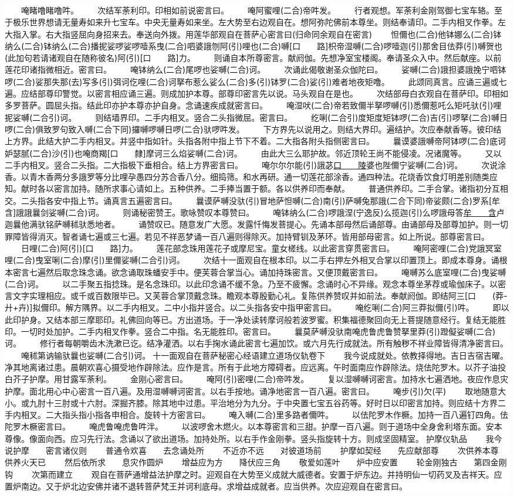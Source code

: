 　　唵睹噜睹噜吽。
　　次结军荼利印。印相如前说密言曰。
　　唵阿蜜哩(二合)帝吽发。
　　行者观想。军荼利金刚驾御七宝车辂。至于极乐世界想请无量寿如来升七宝车。中央无量寿如来坐。左大势至右边观自在。想阿弥陀佛前本尊坐。则结奉请印。二手内相叉作拳。左大指入掌。右大指竖屈向身招来去。奉送向外拨。用莲华部观自在菩萨心密言曰(归命同余观自在密言)
　　怛儞也(二合)他钵娜么(二合)钵纳么(二合)钵纳么(二合)播抳娑啰娑啰噎系曳(二合)呬婆誐刎阿(引)哩也(二合)嚩[口　　路]枳帝湿嚩(二合)啰噎迦(引)那舍目佉莽(引)嚩贺也(此加句若请诸观自在随称彼名)阿(引)[口　　路]力。
　　则诵自本所尊密言。献阏伽。先想净室宝楼阁。奉请圣众入中。然后献座。以前莲花印诸指微相近。密言曰。
　　唵钵纳么(二合)尾啰也娑嚩(二合)诃。
　　次诵此偈敬谢圣众伽陀曰。
　　娑嚩(二合)誐担婆誐挽宁呬钵啰(二合)娑那失那(去)写多(引)弭诃仡哩(二合)诃拏布惹么娑么(二合)多(引)钵罗(二合)娑(引)难者地夜矩噜。
　　此颂同真言。应诵三遍或七遍。应结部尊印警觉。以密言相应诵三遍。则成加护本尊。部尊印密言先以说。马头观自在是也。
　　次结部母白衣观自在菩萨印。印相如多罗菩萨。圆屈头指。结此印亦护本尊亦护自身。念诵速疾成就密言曰。
　　唵湿吠(二合)帝若致儞半拏啰嚩(引)悉儞惹吒么矩吒驮(引)哩抳娑嚩(二合引)诃。
　　则结墙界印。二手内相叉。竖合二头指微屈。密言曰。
　　纥唎(二合引)度矩度矩钵啰(二合)吉(引)啰拏(二合)嚩日啰(二合)俱致罗句致入嚩(二合下同)攞嚩啰嚩日啰(二合)驮啰吽发。
　　下方界先以说用之。则结大界印。遍结护。次应奉献香等。彼印结上方界。此结大护二手内相叉。并竖中指如针。头指各附中指上节下不着。二大指各附头指侧密言曰。
　　曩谟婆誐嚩帝阿钵啰(二合)底诃妒瑟腻(二合)沙(引)也唵商羯[口　　隸]摩诃三么焰娑嚩(二合)诃。
　　由此大三么耶护故。邻近顶轮王尚不能侵凌。况诸魔等。
　　又以二手内相叉。竖合二头指。二大指极下垂相合。结上方界密言曰。
　　唵尔尔尔能(引)誐苾[口　　陵](二合)婆也陛儞宁娑嚩(二合)诃。
　　次说涂香。以青木香两分多誐罗等分比哩孕愚四分苏合香八分。细捣筛。和水再研。通一切莲花部涂香。通四种法。花烧香饮食灯明差别随类应知。献时各以密言加持。随所求事心请如上。五种供养。二手捧当置于额。各以供养印而奉献。
　　普通供养印。二手合掌。诸指初分互相交。二头指各安中指上节。诵真言五遍密言曰。
　　曩谟萨嚩没驮(引)冒地萨怛嚩(二合)南(引)萨嚩兔那誐(二合下同)帝娑颇(二合)罗系[牟　　含]誐誐曩剑娑嚩(二合)诃。
　　则诵秘密赞王。歌咏赞叹本尊赞曰。
　　唵钵纳么(二合)啰誐涅(宁逸反)么揽迦(引)么啰誐母答[牟　　含](二合)卢迦曩他满驮铭萨嚩秫驮悉地者。
　　诵赞叹已。随意发广大愿。发露忏悔发菩提心。先诵本部母然后诵部尊。由诵部母及部尊加护。则一切罪障皆得消灭。智者诵七遍或三七遍。若见不祥恶梦诵一百八遍则得除灭。加持臂钏及茅环。皆用部母密言。如上所说。部尊密言曰。
　　日哩(二合)阿(引)[口　　路]力。
　　莲花部念珠用莲花子或摩尼宝。童女槎线。以此密言穿贯密言曰。
　　唵阿密哩(二合)党誐冥室哩(二合)曳室唎(二合)摩(引)里儞娑嚩(二合引)诃。
　　次结十一面观自在根本印。以二手右押左外相叉合掌以印置顶上。即成本尊身。诵根本密言七遍然后取念珠念诵。欲念诵取珠蟠安手中。便芙蓉合掌当心。诵加持珠密言。又便顶戴密言曰。
　　唵嚩苏么底室哩(二合)曳娑嚩(二合)诃。
　　以二手聚五指捻珠。是名念珠印。以此印念诵不缓不急。乃至不疲懈。念诵时心不异缘。观念本尊坐茅荐或瑜伽床子。以密言文字实理相应。或千或百数限毕已。又芙蓉合掌顶戴念珠。瞻观本尊殷勤心礼。复陈供养赞叹并如前法。奉献阏伽。即结阿三[口　　(莽-廾+卉)]拟儞印。解方隅界。以二手内相叉。二中小指并竖合。以二头指各安中指甲密言曰。
　　唵纥唎(二合)阿三莽拟儞(引)吽。
　　即以此印护身。又结本部三摩耶印。礼佛回向等已。方出道场。于一净处读转摩诃般若波罗蜜。积集福德聚回向无上菩提随意经行。复结无能胜印。一切时处加护。二手内相叉作拳。竖合二中指。名无能胜印。密言曰。
　　曩莫萨嚩没驮南唵虎鲁虎鲁赞拏里莽(引)蹬儗娑嚩(二合)诃。
　　修行者每朝嚼齿木洗漱已讫。结净灌洒。以右手掬水诵此密言七遍加饮。或六月先行成就法。所有触秽不祥业障皆得清净密言曰。
　　唵秫第讷输驮曩也娑嚩(二合引)诃。
十一面观自在菩萨秘密心经语建立道场仪轨卷下
　　我今说成就处。依教择得地。吉日吉宿吉曜。净其地离诸过患。晨朝欢喜心摄受地作辟除法。应作是言。所有于此地方障碍者。应远离。午时面南应作辟除法。烧佉陀罗木。以芥子油投白芥子护摩。用甘露军荼利。
　　金刚心密言曰。
　　唵阿(引)密哩(二合)帝吽发。
　　复以湿嚩嚩诃密言。加持水七遍洒地。夜应作息灾护摩。面北用心中心密言一百八遍。及用湿嚩嚩诃密言。以右手按地。诵净地密言一百八遍。密言曰。
　　唵步(引)欠(平)
　　取地随意大小。或九肘十三肘或十六肘。深掘齐膝。除其地中过患。平治地分为九分。于中央置七宝五谷药等。好时日以印密言加持。则应结十方界二手内相叉。二大指头指小指各申相合。旋转十方密言曰。
　　唵入嚩(二合)里多路者儞吽。
　　以佉陀罗木作橛。加持一百八遍钉四角。佉陀罗木橛密言曰。
　　唵虎鲁唵虎鲁吽泮。
　　以波啰舍木燃火。以本尊密言和三甜。护摩一百八遍。则于道场中全身舍利塔东面。安本尊像。像面向西。应习先行法。念诵以了欲出道场。加持处所。以右手作金刚拳。竖头指旋转十方。则成坚固精室。
护摩仪轨品
　　我今说护摩　　密言诸仪则
　　普通令欢喜　　去念诵处所
　　不近亦不远　　对彼道场前
　　护摩如契经　　先应献部尊
　　次供养本尊　　供养火天已
　　然后依所求　　息灾作圆炉
　　增益应为方　　降伏应三角
　　敬爱如莲叶　　炉中应安置
　　轮金刚独古　　第四金刚钩
　　次第而建立
　　观自在菩萨通增益法护摩之时。迎观自在大势至义成就大威德者。安置于炉东边。并持明仙一切药叉及吉祥天。应置炉南边。又于炉北边安佛并诸不退转菩萨梵王并诃利底母。求增益成就者。应当供养。次应迎观自在密言曰。